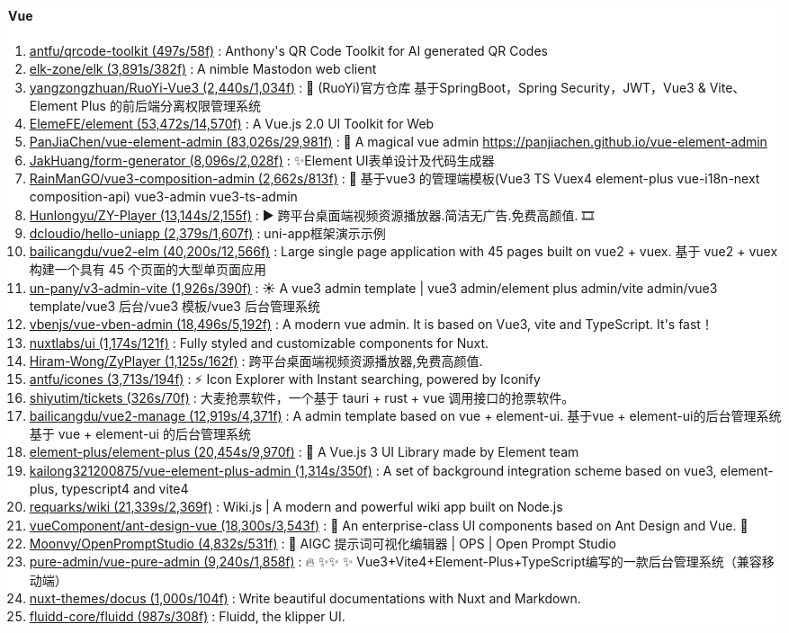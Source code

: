 #### Vue
1. [antfu/qrcode-toolkit (497s/58f)](https://github.com/antfu/qrcode-toolkit) : Anthony's QR Code Toolkit for AI generated QR Codes
2. [elk-zone/elk (3,891s/382f)](https://github.com/elk-zone/elk) : A nimble Mastodon web client
3. [yangzongzhuan/RuoYi-Vue3 (2,440s/1,034f)](https://github.com/yangzongzhuan/RuoYi-Vue3) : 🎉 (RuoYi)官方仓库 基于SpringBoot，Spring Security，JWT，Vue3 & Vite、Element Plus 的前后端分离权限管理系统
4. [ElemeFE/element (53,472s/14,570f)](https://github.com/ElemeFE/element) : A Vue.js 2.0 UI Toolkit for Web
5. [PanJiaChen/vue-element-admin (83,026s/29,981f)](https://github.com/PanJiaChen/vue-element-admin) : 🎉 A magical vue admin https://panjiachen.github.io/vue-element-admin
6. [JakHuang/form-generator (8,096s/2,028f)](https://github.com/JakHuang/form-generator) : ✨Element UI表单设计及代码生成器
7. [RainManGO/vue3-composition-admin (2,662s/813f)](https://github.com/RainManGO/vue3-composition-admin) : 🎉 基于vue3 的管理端模板(Vue3 TS Vuex4 element-plus vue-i18n-next composition-api) vue3-admin vue3-ts-admin
8. [Hunlongyu/ZY-Player (13,144s/2,155f)](https://github.com/Hunlongyu/ZY-Player) : ▶️ 跨平台桌面端视频资源播放器.简洁无广告.免费高颜值. 🎞
9. [dcloudio/hello-uniapp (2,379s/1,607f)](https://github.com/dcloudio/hello-uniapp) : uni-app框架演示示例
10. [bailicangdu/vue2-elm (40,200s/12,566f)](https://github.com/bailicangdu/vue2-elm) : Large single page application with 45 pages built on vue2 + vuex. 基于 vue2 + vuex 构建一个具有 45 个页面的大型单页面应用
11. [un-pany/v3-admin-vite (1,926s/390f)](https://github.com/un-pany/v3-admin-vite) : ☀️ A vue3 admin template | vue3 admin/element plus admin/vite admin/vue3 template/vue3 后台/vue3 模板/vue3 后台管理系统
12. [vbenjs/vue-vben-admin (18,496s/5,192f)](https://github.com/vbenjs/vue-vben-admin) : A modern vue admin. It is based on Vue3, vite and TypeScript. It's fast！
13. [nuxtlabs/ui (1,174s/121f)](https://github.com/nuxtlabs/ui) : Fully styled and customizable components for Nuxt.
14. [Hiram-Wong/ZyPlayer (1,125s/162f)](https://github.com/Hiram-Wong/ZyPlayer) : 跨平台桌面端视频资源播放器,免费高颜值.
15. [antfu/icones (3,713s/194f)](https://github.com/antfu/icones) : ⚡️ Icon Explorer with Instant searching, powered by Iconify
16. [shiyutim/tickets (326s/70f)](https://github.com/shiyutim/tickets) : 大麦抢票软件，一个基于 tauri + rust + vue 调用接口的抢票软件。
17. [bailicangdu/vue2-manage (12,919s/4,371f)](https://github.com/bailicangdu/vue2-manage) : A admin template based on vue + element-ui. 基于vue + element-ui的后台管理系统基于 vue + element-ui 的后台管理系统
18. [element-plus/element-plus (20,454s/9,970f)](https://github.com/element-plus/element-plus) : 🎉 A Vue.js 3 UI Library made by Element team
19. [kailong321200875/vue-element-plus-admin (1,314s/350f)](https://github.com/kailong321200875/vue-element-plus-admin) : A set of background integration scheme based on vue3, element-plus, typescript4 and vite4
20. [requarks/wiki (21,339s/2,369f)](https://github.com/requarks/wiki) : Wiki.js | A modern and powerful wiki app built on Node.js
21. [vueComponent/ant-design-vue (18,300s/3,543f)](https://github.com/vueComponent/ant-design-vue) : 🌈 An enterprise-class UI components based on Ant Design and Vue. 🐜
22. [Moonvy/OpenPromptStudio (4,832s/531f)](https://github.com/Moonvy/OpenPromptStudio) : 🥣 AIGC 提示词可视化编辑器 | OPS | Open Prompt Studio
23. [pure-admin/vue-pure-admin (9,240s/1,858f)](https://github.com/pure-admin/vue-pure-admin) : 🔥 ✨✨ ✨ Vue3+Vite4+Element-Plus+TypeScript编写的一款后台管理系统（兼容移动端）
24. [nuxt-themes/docus (1,000s/104f)](https://github.com/nuxt-themes/docus) : Write beautiful documentations with Nuxt and Markdown.
25. [fluidd-core/fluidd (987s/308f)](https://github.com/fluidd-core/fluidd) : Fluidd, the klipper UI.
